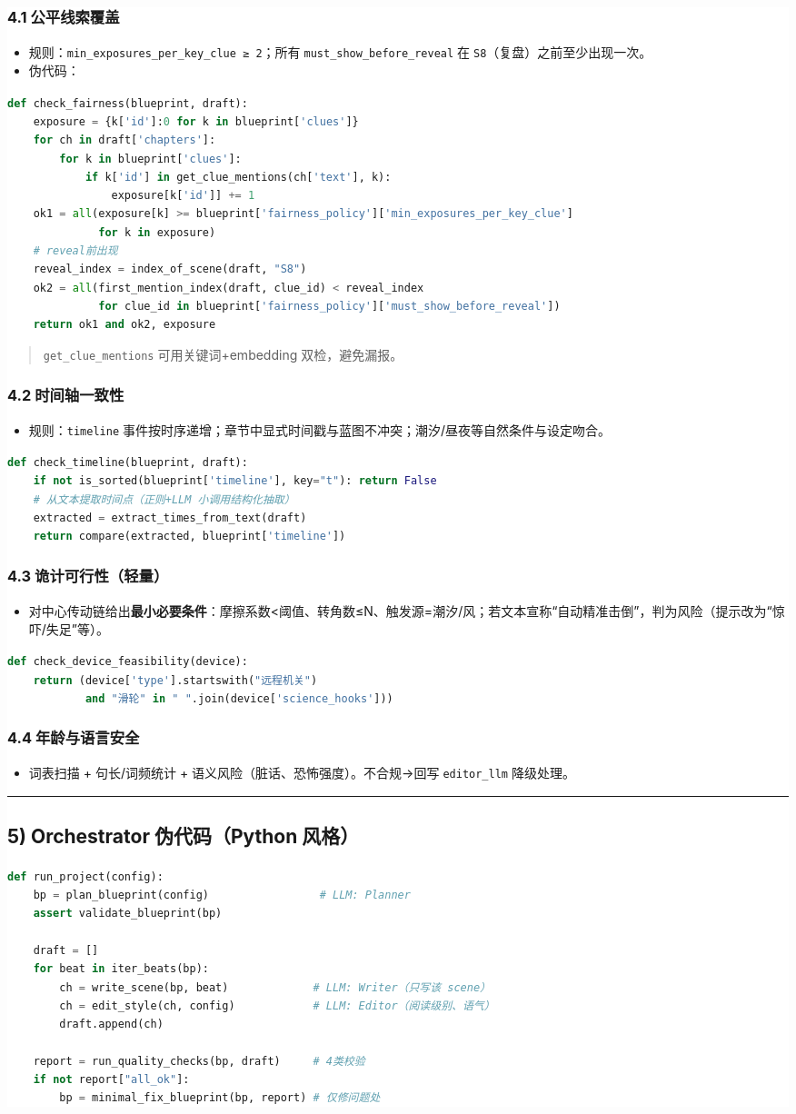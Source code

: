 ### 4.1 公平线索覆盖

* 规则：`min_exposures_per_key_clue ≥ 2`；所有 `must_show_before_reveal` 在 `S8`（复盘）之前至少出现一次。
* 伪代码：

```python
def check_fairness(blueprint, draft):
    exposure = {k['id']:0 for k in blueprint['clues']}
    for ch in draft['chapters']:
        for k in blueprint['clues']:
            if k['id'] in get_clue_mentions(ch['text'], k):
                exposure[k['id']] += 1
    ok1 = all(exposure[k] >= blueprint['fairness_policy']['min_exposures_per_key_clue']
              for k in exposure)
    # reveal前出现
    reveal_index = index_of_scene(draft, "S8")
    ok2 = all(first_mention_index(draft, clue_id) < reveal_index 
              for clue_id in blueprint['fairness_policy']['must_show_before_reveal'])
    return ok1 and ok2, exposure
```

> `get_clue_mentions` 可用关键词+embedding 双检，避免漏报。

### 4.2 时间轴一致性

* 规则：`timeline` 事件按时序递增；章节中显式时间戳与蓝图不冲突；潮汐/昼夜等自然条件与设定吻合。

```python
def check_timeline(blueprint, draft):
    if not is_sorted(blueprint['timeline'], key="t"): return False
    # 从文本提取时间点（正则+LLM 小调用结构化抽取）
    extracted = extract_times_from_text(draft)
    return compare(extracted, blueprint['timeline'])
```

### 4.3 诡计可行性（轻量）

* 对中心传动链给出**最小必要条件**：摩擦系数<阈值、转角数≤N、触发源=潮汐/风；若文本宣称“自动精准击倒”，判为风险（提示改为“惊吓/失足”等）。

```python
def check_device_feasibility(device):
    return (device['type'].startswith("远程机关")
            and "滑轮" in " ".join(device['science_hooks']))
```

### 4.4 年龄与语言安全

* 词表扫描 + 句长/词频统计 + 语义风险（脏话、恐怖强度）。不合规→回写 `editor_llm` 降级处理。

---

## 5) Orchestrator 伪代码（Python 风格）

```python
def run_project(config):
    bp = plan_blueprint(config)                 # LLM: Planner
    assert validate_blueprint(bp)

    draft = []
    for beat in iter_beats(bp):
        ch = write_scene(bp, beat)             # LLM: Writer（只写该 scene）
        ch = edit_style(ch, config)            # LLM: Editor（阅读级别、语气）
        draft.append(ch)

    report = run_quality_checks(bp, draft)     # 4类校验
    if not report["all_ok"]:
        bp = minimal_fix_blueprint(bp, report) # 仅修问题处
```